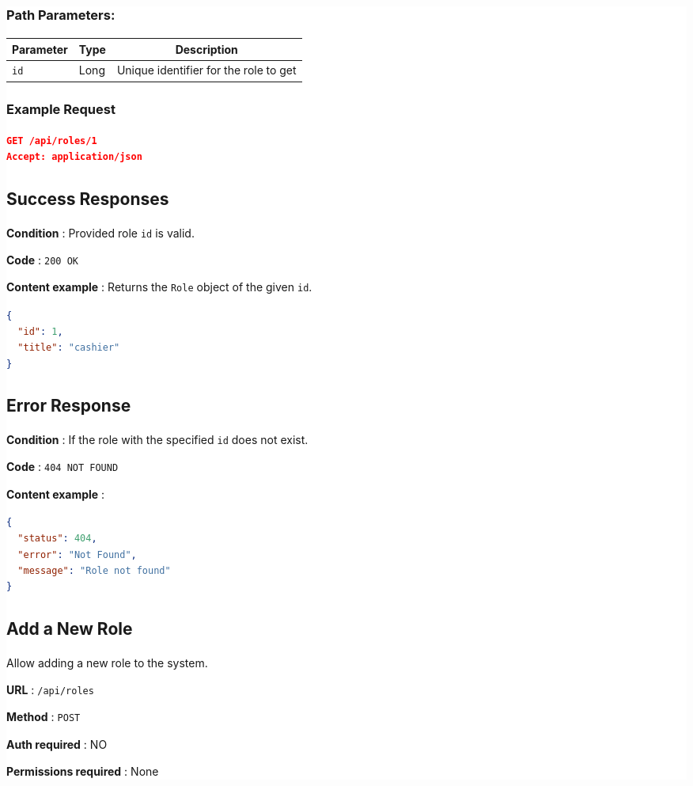 ### Path Parameters:

| Parameter | Type | Description                           |
| --------- | ---- | ------------------------------------- |
| `id`      | Long | Unique identifier for the role to get |

### Example Request

```json
GET /api/roles/1
Accept: application/json
```

## Success Responses

**Condition** : Provided role `id` is valid.

**Code** : `200 OK`

**Content example** : Returns the `Role` object of the given `id`.

```json
{
  "id": 1,
  "title": "cashier"
}
```

## Error Response

**Condition** : If the role with the specified `id` does not exist.

**Code** : `404 NOT FOUND`

**Content example** :

```json
{
  "status": 404,
  "error": "Not Found",
  "message": "Role not found"
}
```

## Add a New Role

Allow adding a new role to the system.

**URL** : `/api/roles`

**Method** : `POST`

**Auth required** : NO

**Permissions required** : None
